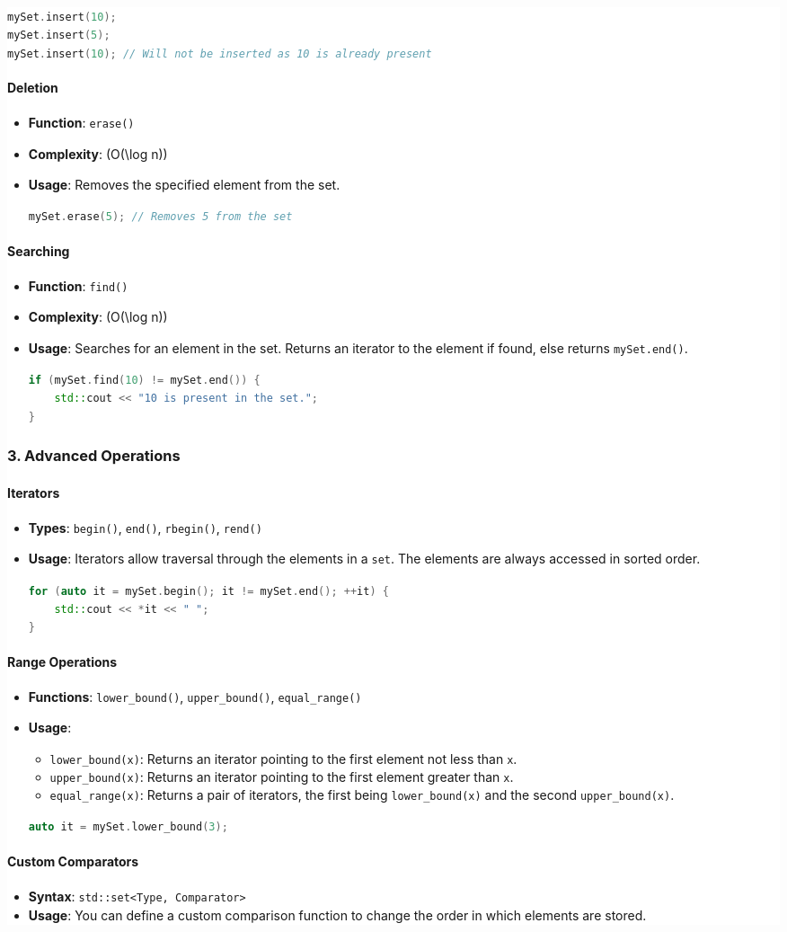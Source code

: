   ```cpp
  mySet.insert(10);
  mySet.insert(5);
  mySet.insert(10); // Will not be inserted as 10 is already present
  ```

#### Deletion
- **Function**: `erase()`
- **Complexity**: \(O(\log n)\)
- **Usage**: Removes the specified element from the set.
  
  ```cpp
  mySet.erase(5); // Removes 5 from the set
  ```

#### Searching
- **Function**: `find()`
- **Complexity**: \(O(\log n)\)
- **Usage**: Searches for an element in the set. Returns an iterator to the element if found, else returns `mySet.end()`.
  
  ```cpp
  if (mySet.find(10) != mySet.end()) {
      std::cout << "10 is present in the set.";
  }
  ```

### 3. Advanced Operations

#### Iterators
- **Types**: `begin()`, `end()`, `rbegin()`, `rend()`
- **Usage**: Iterators allow traversal through the elements in a `set`. The elements are always accessed in sorted order.
  
  ```cpp
  for (auto it = mySet.begin(); it != mySet.end(); ++it) {
      std::cout << *it << " ";
  }
  ```

#### Range Operations
- **Functions**: `lower_bound()`, `upper_bound()`, `equal_range()`
- **Usage**:
  - `lower_bound(x)`: Returns an iterator pointing to the first element not less than `x`.
  - `upper_bound(x)`: Returns an iterator pointing to the first element greater than `x`.
  - `equal_range(x)`: Returns a pair of iterators, the first being `lower_bound(x)` and the second `upper_bound(x)`.

  ```cpp
  auto it = mySet.lower_bound(3);
  ```

#### Custom Comparators
- **Syntax**: `std::set<Type, Comparator>`
- **Usage**: You can define a custom comparison function to change the order in which elements are stored.
